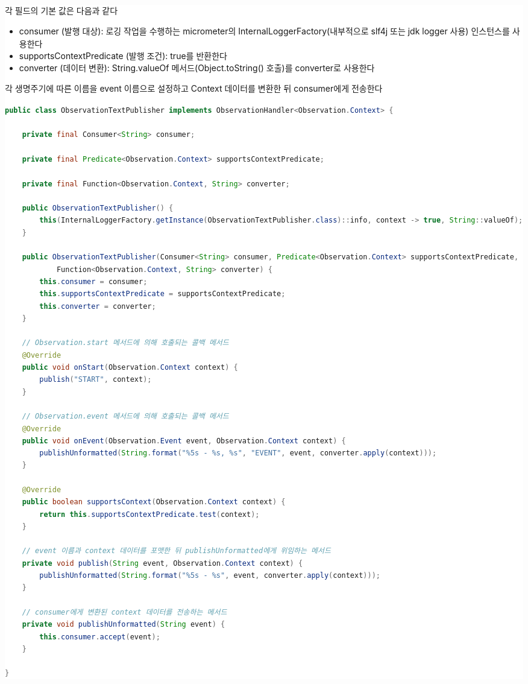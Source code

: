 각 필드의 기본 값은 다음과 같다
- consumer (발행 대상): 로깅 작업을 수행하는 micrometer의 InternalLoggerFactory(내부적으로 slf4j 또는 jdk logger 사용) 인스턴스를 사용한다
- supportsContextPredicate (발행 조건): true를 반환한다
- converter (데이터 변환): String.valueOf 메서드(Object.toString() 호출)를 converter로 사용한다

각 생명주기에 따른 이름을 event 이름으로 설정하고 Context 데이터를 변환한 뒤 consumer에게 전송한다

```java
public class ObservationTextPublisher implements ObservationHandler<Observation.Context> {

    private final Consumer<String> consumer;

    private final Predicate<Observation.Context> supportsContextPredicate;

    private final Function<Observation.Context, String> converter;

    public ObservationTextPublisher() {
        this(InternalLoggerFactory.getInstance(ObservationTextPublisher.class)::info, context -> true, String::valueOf);
    }

    public ObservationTextPublisher(Consumer<String> consumer, Predicate<Observation.Context> supportsContextPredicate,
            Function<Observation.Context, String> converter) {
        this.consumer = consumer;
        this.supportsContextPredicate = supportsContextPredicate;
        this.converter = converter;
    }

    // Observation.start 메서드에 의해 호출되는 콜백 메서드
    @Override
    public void onStart(Observation.Context context) {
        publish("START", context);
    }

    // Observation.event 메서드에 의해 호출되는 콜백 메서드
    @Override
    public void onEvent(Observation.Event event, Observation.Context context) {
        publishUnformatted(String.format("%5s - %s, %s", "EVENT", event, converter.apply(context)));
    }

    @Override
    public boolean supportsContext(Observation.Context context) {
        return this.supportsContextPredicate.test(context);
    }

    // event 이름과 context 데이터를 포맷한 뒤 publishUnformatted에게 위임하는 메서드 
    private void publish(String event, Observation.Context context) {
        publishUnformatted(String.format("%5s - %s", event, converter.apply(context)));
    }

    // consumer에게 변환된 context 데이터를 전송하는 메서드
    private void publishUnformatted(String event) {
        this.consumer.accept(event);
    }

}
```
